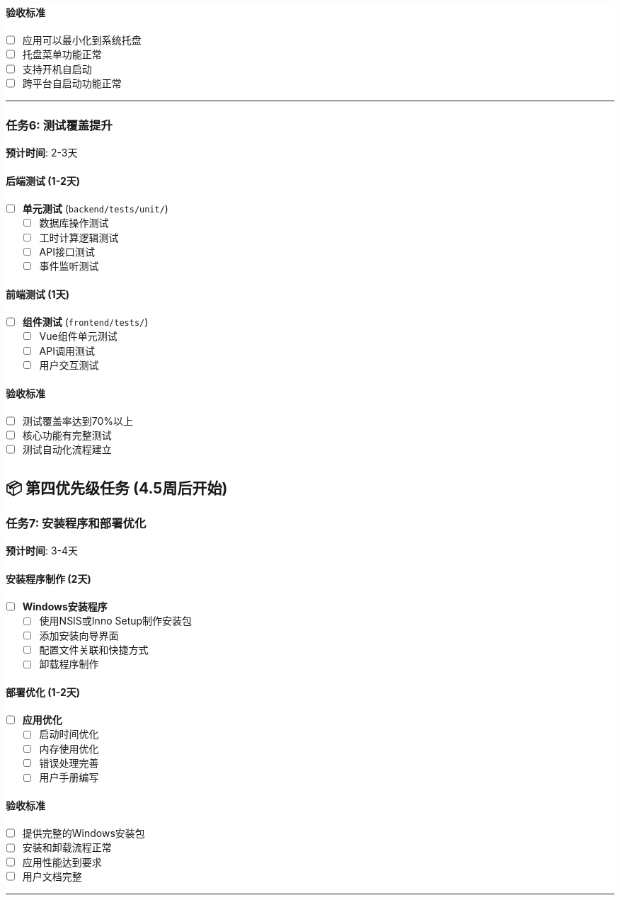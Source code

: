 #### 验收标准
- [ ] 应用可以最小化到系统托盘
- [ ] 托盘菜单功能正常
- [ ] 支持开机自启动
- [ ] 跨平台自启动功能正常

---

### 任务6: 测试覆盖提升
**预计时间**: 2-3天

#### 后端测试 (1-2天)
- [ ] **单元测试** (`backend/tests/unit/`)
  - [ ] 数据库操作测试
  - [ ] 工时计算逻辑测试
  - [ ] API接口测试
  - [ ] 事件监听测试

#### 前端测试 (1天)
- [ ] **组件测试** (`frontend/tests/`)
  - [ ] Vue组件单元测试
  - [ ] API调用测试
  - [ ] 用户交互测试

#### 验收标准
- [ ] 测试覆盖率达到70%以上
- [ ] 核心功能有完整测试
- [ ] 测试自动化流程建立

## 📦 第四优先级任务 (4.5周后开始)

### 任务7: 安装程序和部署优化
**预计时间**: 3-4天

#### 安装程序制作 (2天)
- [ ] **Windows安装程序**
  - [ ] 使用NSIS或Inno Setup制作安装包
  - [ ] 添加安装向导界面
  - [ ] 配置文件关联和快捷方式
  - [ ] 卸载程序制作

#### 部署优化 (1-2天)
- [ ] **应用优化**
  - [ ] 启动时间优化
  - [ ] 内存使用优化
  - [ ] 错误处理完善
  - [ ] 用户手册编写

#### 验收标准
- [ ] 提供完整的Windows安装包
- [ ] 安装和卸载流程正常
- [ ] 应用性能达到要求
- [ ] 用户文档完整

---